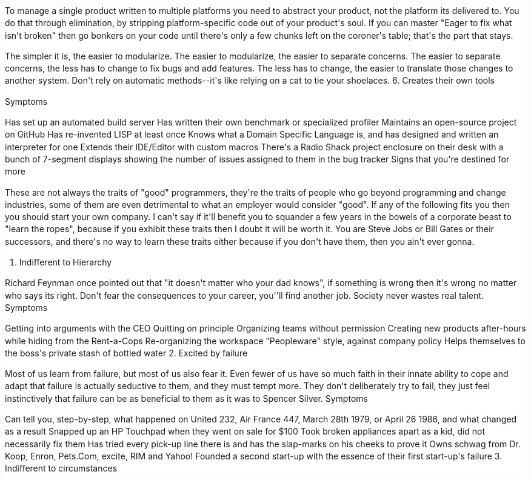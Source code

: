 To manage a single product written to multiple platforms you need to abstract your product, not the platform its delivered to. You do that through elimination, by stripping platform-specific code out of your product's soul. If you can master "Eager to fix what isn't broken" then go bonkers on your code until there's only a few chunks left on the coroner's table; that's the part that stays. 

The simpler it is, the easier to modularize. The easier to modularize, the easier to separate concerns. The easier to separate concerns, the less has to change to fix bugs and add features. The less has to change, the easier to translate those changes to another system. Don't rely on automatic methods--it's like relying on a cat to tie your shoelaces.
6. Creates their own tools

Symptoms

Has set up an automated build server
Has written their own benchmark or specialized profiler
Maintains an open-source project on GitHub
Has re-invented LISP at least once
Knows what a Domain Specific Language is, and has designed and written an interpreter for one
Extends their IDE/Editor with custom macros
There's a Radio Shack project enclosure on their desk with a bunch of 7-segment displays showing the number of issues assigned to them in the bug tracker
Signs that you're destined for more

These are not always the traits of "good" programmers, they're the traits of people who go beyond programming and change industries, some of them are even detrimental to what an employer would consider "good". If any of the following fits you then you should start your own company. I can't say if it'll benefit you to squander a few years in the bowels of a corporate beast to "learn the ropes", because if you exhibit these traits then I doubt it will be worth it. You are Steve Jobs or Bill Gates or their successors, and there's no way to learn these traits either because if you don't have them, then you ain't ever gonna.
1. Indifferent to Hierarchy

Richard Feynman once pointed out that "it doesn't matter who your dad knows", if something is wrong then it's wrong no matter who says its right. Don't fear the consequences to your career, you''ll find another job. Society never wastes real talent.
Symptoms

Getting into arguments with the CEO
Quitting on principle
Organizing teams without permission
Creating new products after-hours while hiding from the Rent-a-Cops
Re-organizing the workspace "Peopleware" style, against company policy
Helps themselves to the boss's private stash of bottled water
2. Excited by failure

Most of us learn from failure, but most of us also fear it. Even fewer of us have so much faith in their innate ability to cope and adapt that failure is actually seductive to them, and they must tempt more. They don't deliberately try to fail, they just feel instinctively that failure can be as beneficial to them as it was to Spencer Silver.
Symptoms

Can tell you, step-by-step, what happened on United 232, Air France 447, March 28th 1979, or April 26 1986, and what changed as a result
Snapped up an HP Touchpad when they went on sale for $100
Took broken appliances apart as a kid, did not necessarily fix them
Has tried every pick-up line there is and has the slap-marks on his cheeks to prove it
Owns schwag from Dr. Koop, Enron, Pets.Com, excite, RIM and Yahoo!
Founded a second start-up with the essence of their first start-up's failure
3. Indifferent to circumstances
